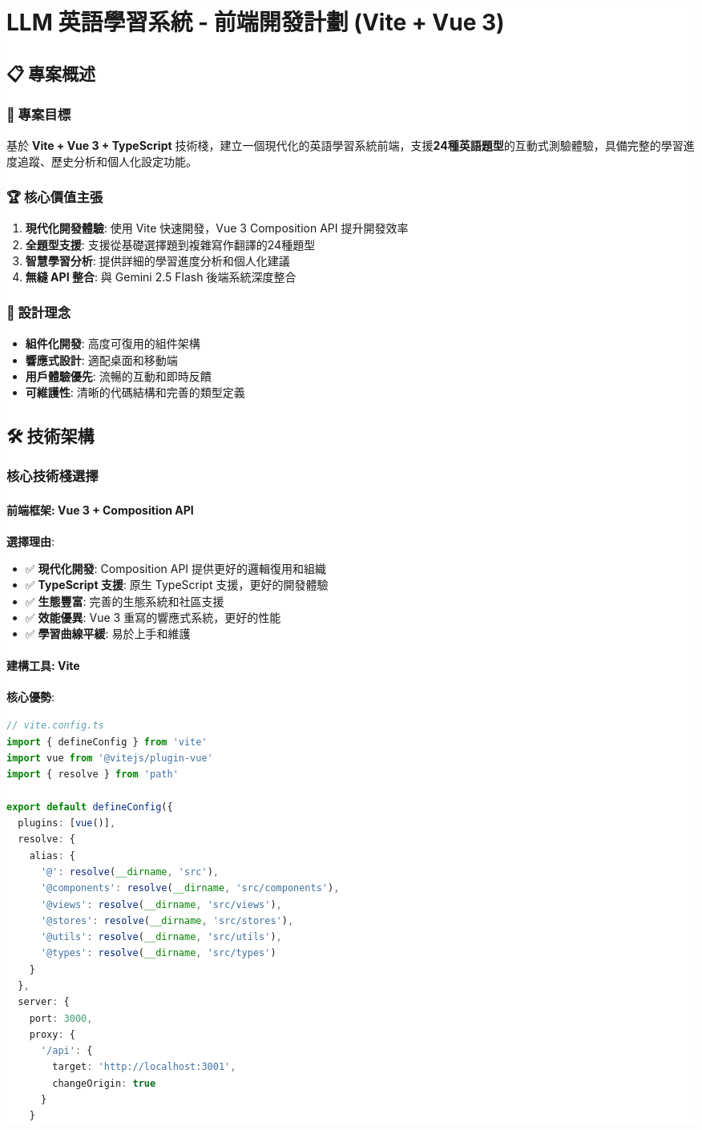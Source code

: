# LLM 英語學習系統 - 前端開發計劃 (Vite + Vue 3)

## 📋 專案概述

### 🎯 專案目標
基於 **Vite + Vue 3 + TypeScript** 技術棧，建立一個現代化的英語學習系統前端，支援**24種英語題型**的互動式測驗體驗，具備完整的學習進度追蹤、歷史分析和個人化設定功能。

### 🏆 核心價值主張
1. **現代化開發體驗**: 使用 Vite 快速開發，Vue 3 Composition API 提升開發效率
2. **全題型支援**: 支援從基礎選擇題到複雜寫作翻譯的24種題型
3. **智慧學習分析**: 提供詳細的學習進度分析和個人化建議
4. **無縫 API 整合**: 與 Gemini 2.5 Flash 後端系統深度整合

### 🎨 設計理念
- **組件化開發**: 高度可復用的組件架構
- **響應式設計**: 適配桌面和移動端
- **用戶體驗優先**: 流暢的互動和即時反饋
- **可維護性**: 清晰的代碼結構和完善的類型定義

## 🛠 技術架構

### 核心技術棧選擇

#### 前端框架: Vue 3 + Composition API
**選擇理由**:
- ✅ **現代化開發**: Composition API 提供更好的邏輯復用和組織
- ✅ **TypeScript 支援**: 原生 TypeScript 支援，更好的開發體驗
- ✅ **生態豐富**: 完善的生態系統和社區支援
- ✅ **效能優異**: Vue 3 重寫的響應式系統，更好的性能
- ✅ **學習曲線平緩**: 易於上手和維護

#### 建構工具: Vite
**核心優勢**:
```typescript
// vite.config.ts
import { defineConfig } from 'vite'
import vue from '@vitejs/plugin-vue'
import { resolve } from 'path'

export default defineConfig({
  plugins: [vue()],
  resolve: {
    alias: {
      '@': resolve(__dirname, 'src'),
      '@components': resolve(__dirname, 'src/components'),
      '@views': resolve(__dirname, 'src/views'),
      '@stores': resolve(__dirname, 'src/stores'),
      '@utils': resolve(__dirname, 'src/utils'),
      '@types': resolve(__dirname, 'src/types')
    }
  },
  server: {
    port: 3000,
    proxy: {
      '/api': {
        target: 'http://localhost:3001',
        changeOrigin: true
      }
    }
```